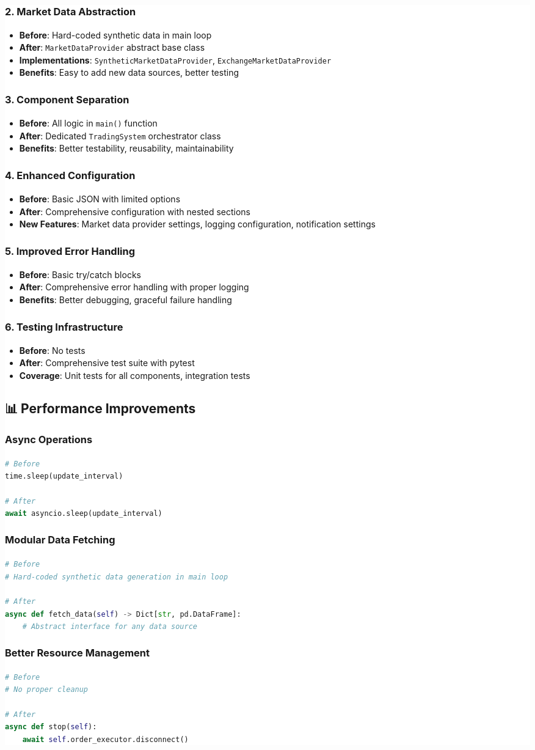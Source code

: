 ### 2. **Market Data Abstraction**
- **Before**: Hard-coded synthetic data in main loop
- **After**: `MarketDataProvider` abstract base class
- **Implementations**: `SyntheticMarketDataProvider`, `ExchangeMarketDataProvider`
- **Benefits**: Easy to add new data sources, better testing

### 3. **Component Separation**
- **Before**: All logic in `main()` function
- **After**: Dedicated `TradingSystem` orchestrator class
- **Benefits**: Better testability, reusability, maintainability

### 4. **Enhanced Configuration**
- **Before**: Basic JSON with limited options
- **After**: Comprehensive configuration with nested sections
- **New Features**: Market data provider settings, logging configuration, notification settings

### 5. **Improved Error Handling**
- **Before**: Basic try/catch blocks
- **After**: Comprehensive error handling with proper logging
- **Benefits**: Better debugging, graceful failure handling

### 6. **Testing Infrastructure**
- **Before**: No tests
- **After**: Comprehensive test suite with pytest
- **Coverage**: Unit tests for all components, integration tests

## 📊 Performance Improvements

### Async Operations
```python
# Before
time.sleep(update_interval)

# After
await asyncio.sleep(update_interval)
```

### Modular Data Fetching
```python
# Before
# Hard-coded synthetic data generation in main loop

# After
async def fetch_data(self) -> Dict[str, pd.DataFrame]:
    # Abstract interface for any data source
```

### Better Resource Management
```python
# Before
# No proper cleanup

# After
async def stop(self):
    await self.order_executor.disconnect()
```
